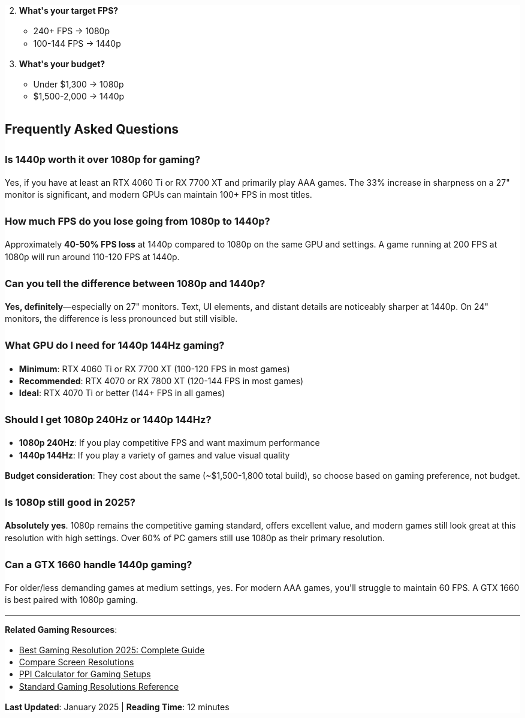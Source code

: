 2. **What's your target FPS?**
   - 240+ FPS → 1080p
   - 100-144 FPS → 1440p

3. **What's your budget?**
   - Under $1,300 → 1080p
   - $1,500-2,000 → 1440p

## Frequently Asked Questions

### Is 1440p worth it over 1080p for gaming?
Yes, if you have at least an RTX 4060 Ti or RX 7700 XT and primarily play AAA games. The 33% increase in sharpness on a 27" monitor is significant, and modern GPUs can maintain 100+ FPS in most titles.

### How much FPS do you lose going from 1080p to 1440p?
Approximately **40-50% FPS loss** at 1440p compared to 1080p on the same GPU and settings. A game running at 200 FPS at 1080p will run around 110-120 FPS at 1440p.

### Can you tell the difference between 1080p and 1440p?
**Yes, definitely**—especially on 27" monitors. Text, UI elements, and distant details are noticeably sharper at 1440p. On 24" monitors, the difference is less pronounced but still visible.

### What GPU do I need for 1440p 144Hz gaming?
- **Minimum**: RTX 4060 Ti or RX 7700 XT (100-120 FPS in most games)
- **Recommended**: RTX 4070 or RX 7800 XT (120-144 FPS in most games)
- **Ideal**: RTX 4070 Ti or better (144+ FPS in all games)

### Should I get 1080p 240Hz or 1440p 144Hz?
- **1080p 240Hz**: If you play competitive FPS and want maximum performance
- **1440p 144Hz**: If you play a variety of games and value visual quality

**Budget consideration**: They cost about the same (~$1,500-1,800 total build), so choose based on gaming preference, not budget.

### Is 1080p still good in 2025?
**Absolutely yes**. 1080p remains the competitive gaming standard, offers excellent value, and modern games still look great at this resolution with high settings. Over 60% of PC gamers still use 1080p as their primary resolution.

### Can a GTX 1660 handle 1440p gaming?
For older/less demanding games at medium settings, yes. For modern AAA games, you'll struggle to maintain 60 FPS. A GTX 1660 is best paired with 1080p gaming.

---

**Related Gaming Resources**:
- [Best Gaming Resolution 2025: Complete Guide]({{lang_prefix}}/hub/best-gaming-resolution-2025)
- [Compare Screen Resolutions]({{lang_prefix}}/devices/compare)
- [PPI Calculator for Gaming Setups]({{lang_prefix}}/devices/ppi-calculator)
- [Standard Gaming Resolutions Reference]({{lang_prefix}}/devices/standard-resolutions)

**Last Updated**: January 2025 | **Reading Time**: 12 minutes
